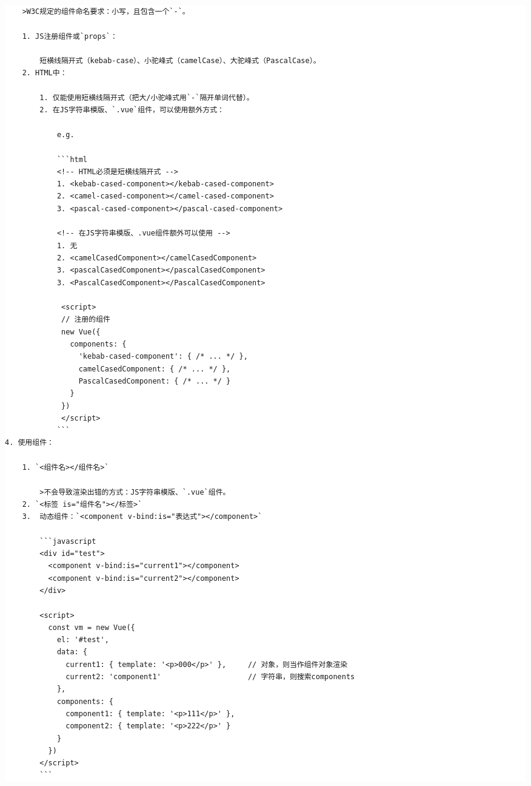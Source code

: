         >W3C规定的组件命名要求：小写，且包含一个`-`。
        
        1. JS注册组件或`props`：
        
            短横线隔开式（kebab-case）、小驼峰式（camelCase）、大驼峰式（PascalCase）。
        2. HTML中：
        
            1. 仅能使用短横线隔开式（把大/小驼峰式用`-`隔开单词代替）。
            2. 在JS字符串模版、`.vue`组件，可以使用额外方式：

                e.g.

                ```html
                <!-- HTML必须是短横线隔开式 -->
                1. <kebab-cased-component></kebab-cased-component>
                2. <camel-cased-component></camel-cased-component>
                3. <pascal-cased-component></pascal-cased-component>

                <!-- 在JS字符串模版、.vue组件额外可以使用 -->
                1. 无
                2. <camelCasedComponent></camelCasedComponent>
                3. <pascalCasedComponent></pascalCasedComponent>
                3. <PascalCasedComponent></PascalCasedComponent>
                
                 <script>
                 // 注册的组件
                 new Vue({
                   components: {
                     'kebab-cased-component': { /* ... */ },
                     camelCasedComponent: { /* ... */ },
                     PascalCasedComponent: { /* ... */ }
                   }
                 })
                 </script>
                ```
    4. 使用组件：

        1. `<组件名></组件名>`

            >不会导致渲染出错的方式：JS字符串模版、`.vue`组件。
        2. `<标签 is="组件名"></标签>`
        3.  动态组件：`<component v-bind:is="表达式"></component>`
        
            ```javascript
            <div id="test">
              <component v-bind:is="current1"></component>
              <component v-bind:is="current2"></component>
            </div>

            <script>
              const vm = new Vue({
                el: '#test',
                data: {
                  current1: { template: '<p>000</p>' },     // 对象，则当作组件对象渲染
                  current2: 'component1'                    // 字符串，则搜索components
                },
                components: {
                  component1: { template: '<p>111</p>' },
                  component2: { template: '<p>222</p>' }
                }
              })
            </script>
            ```
